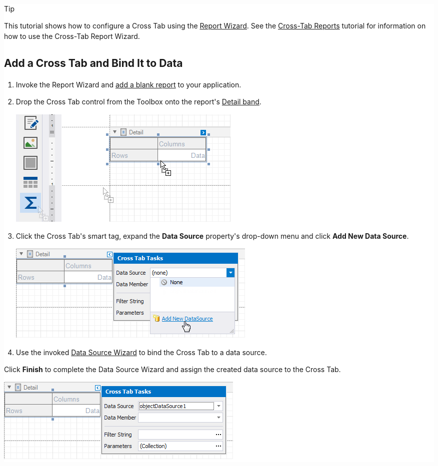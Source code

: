 > [!Tip]
> This tutorial shows how to configure a Cross Tab using the [Report Wizard](../report-designer-tools/report-wizard.md). See the [Cross-Tab Reports](cross-tab-reports.md) tutorial for information on how to use the Cross-Tab Report Wizard.

## Add a Cross Tab and Bind It to Data

1. Invoke the Report Wizard and [add a blank report](../add-new-reports.md) to your application.

1. Drop the Cross Tab control from the Toolbox onto the report's [Detail band](../introduction-to-banded-reports.md).

    ![](../../../../images/eurd-win-balance-sheet-drop-cross-tab-from-toolbox.png)

3. Click the Cross Tab's smart tag, expand the **Data Source** property's drop-down menu and click **Add New Data Source**.

    ![](../../../../images/eurd-win-balance-sheet-cross-tab-add-data-source.png)

4. Use the invoked [Data Source Wizard](../report-designer-tools/data-source-wizard.md) to bind the Cross Tab to a data source.

Click **Finish** to complete the Data Source Wizard and assign the created data source to the Cross Tab.

![](../../../../images/eurd-win-balance-sheet-cross-tab-data-source.png)
